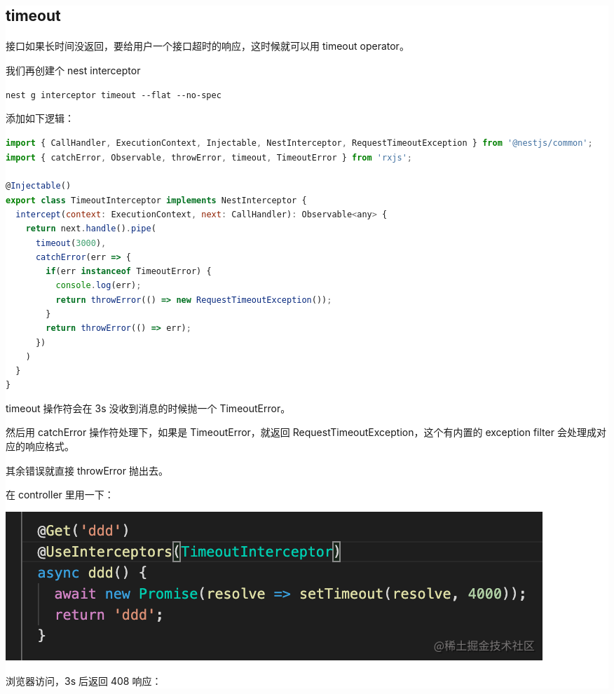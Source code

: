 ## timeout

接口如果长时间没返回，要给用户一个接口超时的响应，这时候就可以用 timeout operator。

我们再创建个 nest interceptor

    nest g interceptor timeout --flat --no-spec

添加如下逻辑：

```javascript
import { CallHandler, ExecutionContext, Injectable, NestInterceptor, RequestTimeoutException } from '@nestjs/common';
import { catchError, Observable, throwError, timeout, TimeoutError } from 'rxjs';

@Injectable()
export class TimeoutInterceptor implements NestInterceptor {
  intercept(context: ExecutionContext, next: CallHandler): Observable<any> {
    return next.handle().pipe(
      timeout(3000),
      catchError(err => {
        if(err instanceof TimeoutError) {
          console.log(err);
          return throwError(() => new RequestTimeoutException());
        }
        return throwError(() => err);
      })
    )
  }
}
```

timeout 操作符会在 3s 没收到消息的时候抛一个 TimeoutError。

然后用 catchError 操作符处理下，如果是 TimeoutError，就返回 RequestTimeoutException，这个有内置的 exception filter 会处理成对应的响应格式。

其余错误就直接 throwError 抛出去。

在 controller 里用一下：

![](./images/00fd0f25cf37e630357711d42c39f034.png )

浏览器访问，3s 后返回 408 响应：
